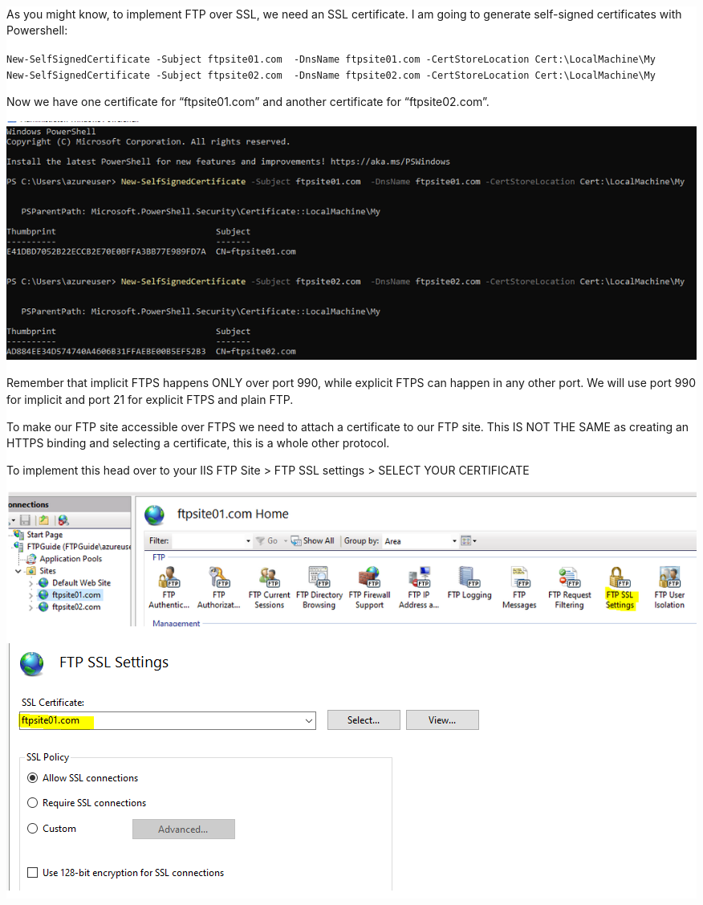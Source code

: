 As you might know, to implement FTP over SSL, we need an SSL certificate. I am going to generate self-signed certificates with Powershell:

```
New-SelfSignedCertificate -Subject ftpsite01.com  -DnsName ftpsite01.com -CertStoreLocation Cert:\LocalMachine\My 
New-SelfSignedCertificate -Subject ftpsite02.com  -DnsName ftpsite02.com -CertStoreLocation Cert:\LocalMachine\My 
```

Now we have one certificate for “ftpsite01.com” and another certificate for “ftpsite02.com”.

![](/assets/img/articles/Almost-Everything-You-Need-To-Know-About-IIS-FTP-Server/img58.png)

Remember that implicit FTPS happens ONLY over port 990, while explicit FTPS can happen in any other port. We will use port 990 for implicit and port 21 for explicit FTPS and plain FTP.

To make our FTP site accessible over FTPS we need to attach a certificate to our FTP site. This IS NOT THE SAME as creating an HTTPS binding and selecting a certificate, this is a whole other protocol.

To implement this head over to your IIS FTP Site > FTP SSL settings > SELECT YOUR CERTIFICATE

![](/assets/img/articles/Almost-Everything-You-Need-To-Know-About-IIS-FTP-Server/img59.png)

![](/assets/img/articles/Almost-Everything-You-Need-To-Know-About-IIS-FTP-Server/img60.png)
